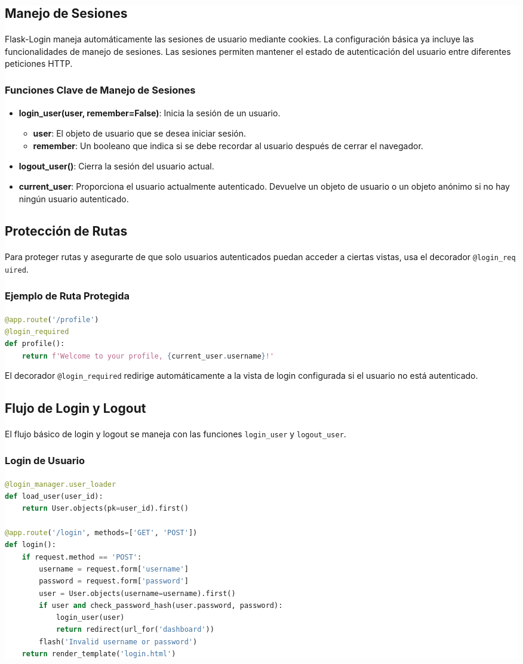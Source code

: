 ## Manejo de Sesiones

Flask-Login maneja automáticamente las sesiones de usuario mediante cookies. La configuración básica ya incluye las funcionalidades de manejo de sesiones. Las sesiones permiten mantener el estado de autenticación del usuario entre diferentes peticiones HTTP.

### Funciones Clave de Manejo de Sesiones

- **login_user(user, remember=False)**: Inicia la sesión de un usuario.
  - **user**: El objeto de usuario que se desea iniciar sesión.
  - **remember**: Un booleano que indica si se debe recordar al usuario después de cerrar el navegador.

- **logout_user()**: Cierra la sesión del usuario actual.

- **current_user**: Proporciona el usuario actualmente autenticado. Devuelve un objeto de usuario o un objeto anónimo si no hay ningún usuario autenticado.

## Protección de Rutas

Para proteger rutas y asegurarte de que solo usuarios autenticados puedan acceder a ciertas vistas, usa el decorador `@login_required`.

### Ejemplo de Ruta Protegida

```python
@app.route('/profile')
@login_required
def profile():
    return f'Welcome to your profile, {current_user.username}!'
```

El decorador `@login_required` redirige automáticamente a la vista de login configurada si el usuario no está autenticado.

## Flujo de Login y Logout

El flujo básico de login y logout se maneja con las funciones `login_user` y `logout_user`.

### Login de Usuario

```python
@login_manager.user_loader
def load_user(user_id):
    return User.objects(pk=user_id).first()

@app.route('/login', methods=['GET', 'POST'])
def login():
    if request.method == 'POST':
        username = request.form['username']
        password = request.form['password']
        user = User.objects(username=username).first()
        if user and check_password_hash(user.password, password):
            login_user(user)
            return redirect(url_for('dashboard'))
        flash('Invalid username or password')
    return render_template('login.html')
```
